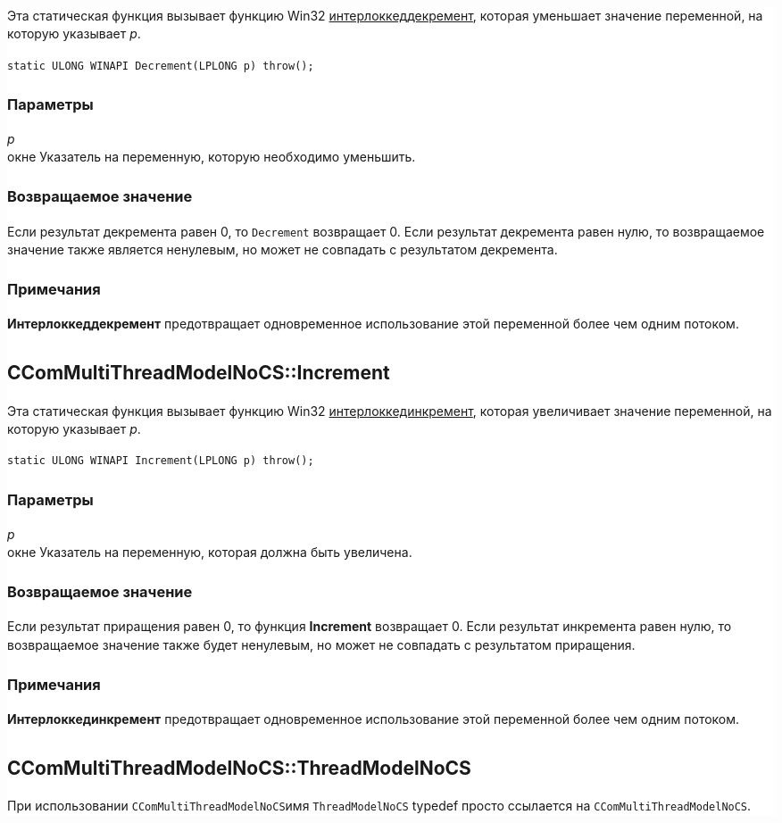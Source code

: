 Эта статическая функция вызывает функцию Win32 [интерлоккеддекремент](/windows/win32/api/winnt/nf-winnt-interlockeddecrement), которая уменьшает значение переменной, на которую указывает *p*.

```
static ULONG WINAPI Decrement(LPLONG p) throw();
```

### <a name="parameters"></a>Параметры

*p*<br/>
окне Указатель на переменную, которую необходимо уменьшить.

### <a name="return-value"></a>Возвращаемое значение

Если результат декремента равен 0, то `Decrement` возвращает 0. Если результат декремента равен нулю, то возвращаемое значение также является ненулевым, но может не совпадать с результатом декремента.

### <a name="remarks"></a>Примечания

**Интерлоккеддекремент** предотвращает одновременное использование этой переменной более чем одним потоком.

##  <a name="increment"></a>  CComMultiThreadModelNoCS::Increment

Эта статическая функция вызывает функцию Win32 [интерлоккединкремент](/windows/win32/api/winnt/nf-winnt-interlockedincrement), которая увеличивает значение переменной, на которую указывает *p*.

```
static ULONG WINAPI Increment(LPLONG p) throw();
```

### <a name="parameters"></a>Параметры

*p*<br/>
окне Указатель на переменную, которая должна быть увеличена.

### <a name="return-value"></a>Возвращаемое значение

Если результат приращения равен 0, то функция **Increment** возвращает 0. Если результат инкремента равен нулю, то возвращаемое значение также будет ненулевым, но может не совпадать с результатом приращения.

### <a name="remarks"></a>Примечания

**Интерлоккединкремент** предотвращает одновременное использование этой переменной более чем одним потоком.

##  <a name="threadmodelnocs"></a>  CComMultiThreadModelNoCS::ThreadModelNoCS

При использовании `CComMultiThreadModelNoCS`имя `ThreadModelNoCS` typedef просто ссылается на `CComMultiThreadModelNoCS`.
